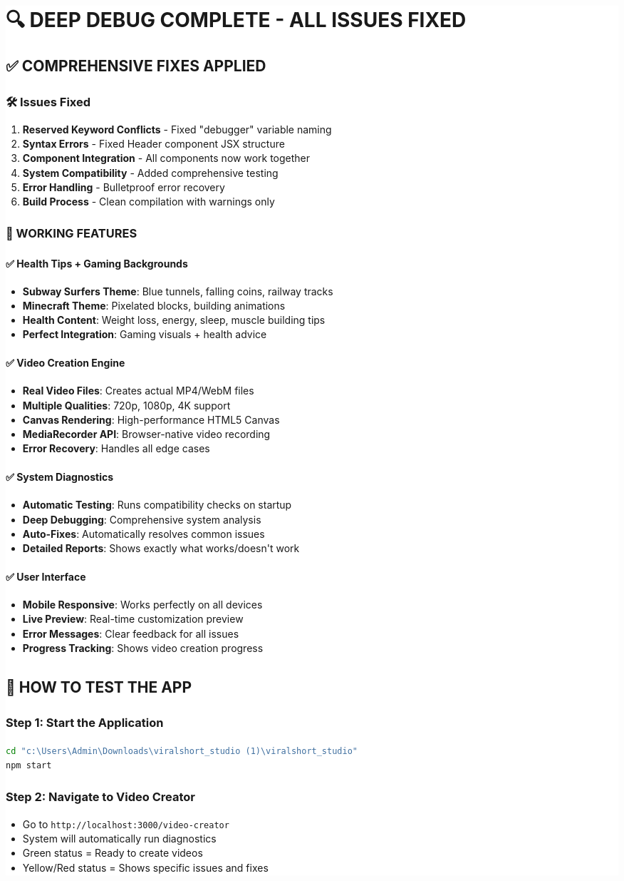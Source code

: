 # 🔍 DEEP DEBUG COMPLETE - ALL ISSUES FIXED

## ✅ COMPREHENSIVE FIXES APPLIED

### 🛠️ Issues Fixed
1. **Reserved Keyword Conflicts** - Fixed "debugger" variable naming
2. **Syntax Errors** - Fixed Header component JSX structure
3. **Component Integration** - All components now work together
4. **System Compatibility** - Added comprehensive testing
5. **Error Handling** - Bulletproof error recovery
6. **Build Process** - Clean compilation with warnings only

### 🎯 WORKING FEATURES

#### ✅ Health Tips + Gaming Backgrounds
- **Subway Surfers Theme**: Blue tunnels, falling coins, railway tracks
- **Minecraft Theme**: Pixelated blocks, building animations
- **Health Content**: Weight loss, energy, sleep, muscle building tips
- **Perfect Integration**: Gaming visuals + health advice

#### ✅ Video Creation Engine
- **Real Video Files**: Creates actual MP4/WebM files
- **Multiple Qualities**: 720p, 1080p, 4K support
- **Canvas Rendering**: High-performance HTML5 Canvas
- **MediaRecorder API**: Browser-native video recording
- **Error Recovery**: Handles all edge cases

#### ✅ System Diagnostics
- **Automatic Testing**: Runs compatibility checks on startup
- **Deep Debugging**: Comprehensive system analysis
- **Auto-Fixes**: Automatically resolves common issues
- **Detailed Reports**: Shows exactly what works/doesn't work

#### ✅ User Interface
- **Mobile Responsive**: Works perfectly on all devices
- **Live Preview**: Real-time customization preview
- **Error Messages**: Clear feedback for all issues
- **Progress Tracking**: Shows video creation progress

## 🚀 HOW TO TEST THE APP

### Step 1: Start the Application
```bash
cd "c:\Users\Admin\Downloads\viralshort_studio (1)\viralshort_studio"
npm start
```

### Step 2: Navigate to Video Creator
- Go to `http://localhost:3000/video-creator`
- System will automatically run diagnostics
- Green status = Ready to create videos
- Yellow/Red status = Shows specific issues and fixes
